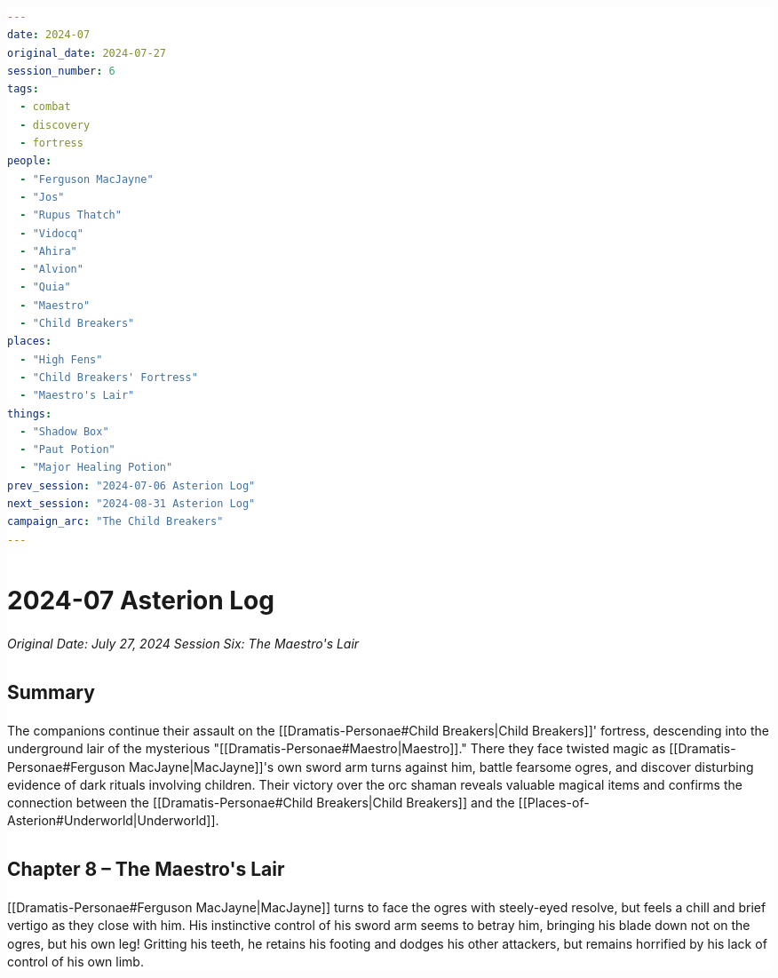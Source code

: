 ```yaml
---
date: 2024-07
original_date: 2024-07-27
session_number: 6
tags:
  - combat
  - discovery
  - fortress
people:
  - "Ferguson MacJayne"
  - "Jos"
  - "Rupus Thatch"
  - "Vidocq"
  - "Ahira"
  - "Alvion"
  - "Quia"
  - "Maestro"
  - "Child Breakers"
places:
  - "High Fens"
  - "Child Breakers' Fortress"
  - "Maestro's Lair"
things:
  - "Shadow Box"
  - "Paut Potion"
  - "Major Healing Potion"
prev_session: "2024-07-06 Asterion Log"
next_session: "2024-08-31 Asterion Log"
campaign_arc: "The Child Breakers"
---
```


# 2024-07 Asterion Log
*Original Date: July 27, 2024*
*Session Six: The Maestro's Lair*

## Summary
The companions continue their assault on the [[Dramatis-Personae#Child Breakers|Child Breakers]]' fortress, descending into the underground lair of the mysterious "[[Dramatis-Personae#Maestro|Maestro]]." There they face twisted magic as [[Dramatis-Personae#Ferguson MacJayne|MacJayne]]'s own sword arm turns against him, battle fearsome ogres, and discover disturbing evidence of dark rituals involving children. Their victory over the orc shaman reveals valuable magical items and confirms the connection between the [[Dramatis-Personae#Child Breakers|Child Breakers]] and the [[Places-of-Asterion#Underworld|Underworld]].

## Chapter 8 – The Maestro's Lair
[[Dramatis-Personae#Ferguson MacJayne|MacJayne]] turns to face the ogres with steely-eyed resolve, but feels a chill and brief vertigo as they close with him. His instinctive control of his sword arm seems to betray him, bringing his blade down not on the ogres, but his own leg! Gritting his teeth, he retains his footing and dodges his other attackers, but remains horrified by his lack of control of his own limb.
